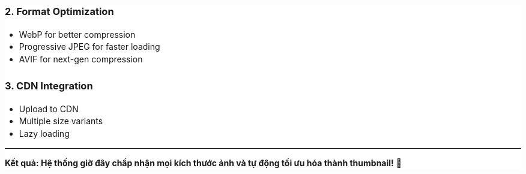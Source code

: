 ### **2. Format Optimization**
- WebP for better compression
- Progressive JPEG for faster loading
- AVIF for next-gen compression

### **3. CDN Integration**
- Upload to CDN
- Multiple size variants
- Lazy loading

---

**Kết quả: Hệ thống giờ đây chấp nhận mọi kích thước ảnh và tự động tối ưu hóa thành thumbnail!** 🎉
